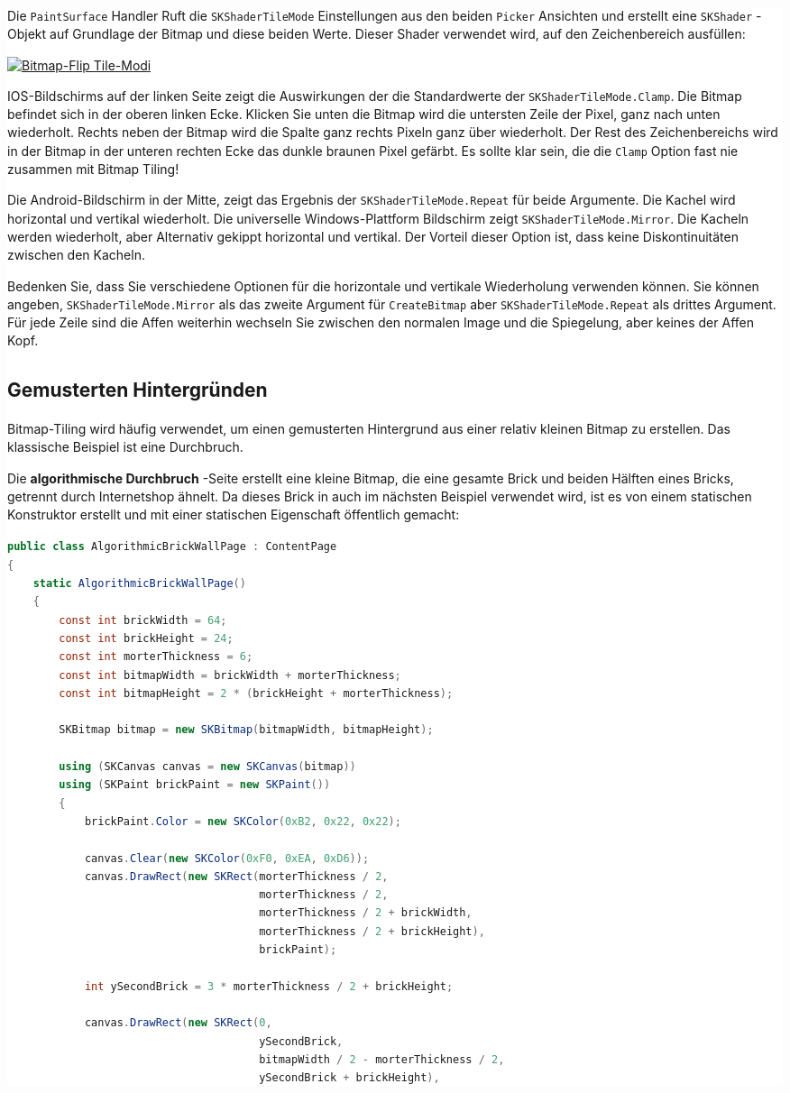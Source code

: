 Die `PaintSurface` Handler Ruft die `SKShaderTileMode` Einstellungen aus den beiden `Picker` Ansichten und erstellt eine `SKShader` -Objekt auf Grundlage der Bitmap und diese beiden Werte. Dieser Shader verwendet wird, auf den Zeichenbereich ausfüllen:

[![Bitmap-Flip Tile-Modi](bitmap-tiling-images/BitmapTileFlipModes.png "Bitmap-Flip Tile-Modi")](bitmap-tiling-images/BitmapTileFlipModes-Large.png#lightbox)

IOS-Bildschirms auf der linken Seite zeigt die Auswirkungen der die Standardwerte der `SKShaderTileMode.Clamp`. Die Bitmap befindet sich in der oberen linken Ecke. Klicken Sie unten die Bitmap wird die untersten Zeile der Pixel, ganz nach unten wiederholt. Rechts neben der Bitmap wird die Spalte ganz rechts Pixeln ganz über wiederholt. Der Rest des Zeichenbereichs wird in der Bitmap in der unteren rechten Ecke das dunkle braunen Pixel gefärbt. Es sollte klar sein, die die `Clamp` Option fast nie zusammen mit Bitmap Tiling!

Die Android-Bildschirm in der Mitte, zeigt das Ergebnis der `SKShaderTileMode.Repeat` für beide Argumente. Die Kachel wird horizontal und vertikal wiederholt. Die universelle Windows-Plattform Bildschirm zeigt `SKShaderTileMode.Mirror`. Die Kacheln werden wiederholt, aber Alternativ gekippt horizontal und vertikal. Der Vorteil dieser Option ist, dass keine Diskontinuitäten zwischen den Kacheln.

Bedenken Sie, dass Sie verschiedene Optionen für die horizontale und vertikale Wiederholung verwenden können. Sie können angeben, `SKShaderTileMode.Mirror` als das zweite Argument für `CreateBitmap` aber `SKShaderTileMode.Repeat` als drittes Argument. Für jede Zeile sind die Affen weiterhin wechseln Sie zwischen den normalen Image und die Spiegelung, aber keines der Affen Kopf.

## <a name="patterned-backgrounds"></a>Gemusterten Hintergründen

Bitmap-Tiling wird häufig verwendet, um einen gemusterten Hintergrund aus einer relativ kleinen Bitmap zu erstellen. Das klassische Beispiel ist eine Durchbruch.

Die **algorithmische Durchbruch** -Seite erstellt eine kleine Bitmap, die eine gesamte Brick und beiden Hälften eines Bricks, getrennt durch Internetshop ähnelt. Da dieses Brick in auch im nächsten Beispiel verwendet wird, ist es von einem statischen Konstruktor erstellt und mit einer statischen Eigenschaft öffentlich gemacht:

```csharp
public class AlgorithmicBrickWallPage : ContentPage
{
    static AlgorithmicBrickWallPage()
    {
        const int brickWidth = 64;
        const int brickHeight = 24;
        const int morterThickness = 6;
        const int bitmapWidth = brickWidth + morterThickness;
        const int bitmapHeight = 2 * (brickHeight + morterThickness);

        SKBitmap bitmap = new SKBitmap(bitmapWidth, bitmapHeight);

        using (SKCanvas canvas = new SKCanvas(bitmap))
        using (SKPaint brickPaint = new SKPaint())
        {
            brickPaint.Color = new SKColor(0xB2, 0x22, 0x22);

            canvas.Clear(new SKColor(0xF0, 0xEA, 0xD6));
            canvas.DrawRect(new SKRect(morterThickness / 2,
                                       morterThickness / 2,
                                       morterThickness / 2 + brickWidth,
                                       morterThickness / 2 + brickHeight),
                                       brickPaint);

            int ySecondBrick = 3 * morterThickness / 2 + brickHeight;

            canvas.DrawRect(new SKRect(0,
                                       ySecondBrick,
                                       bitmapWidth / 2 - morterThickness / 2,
                                       ySecondBrick + brickHeight),
```
